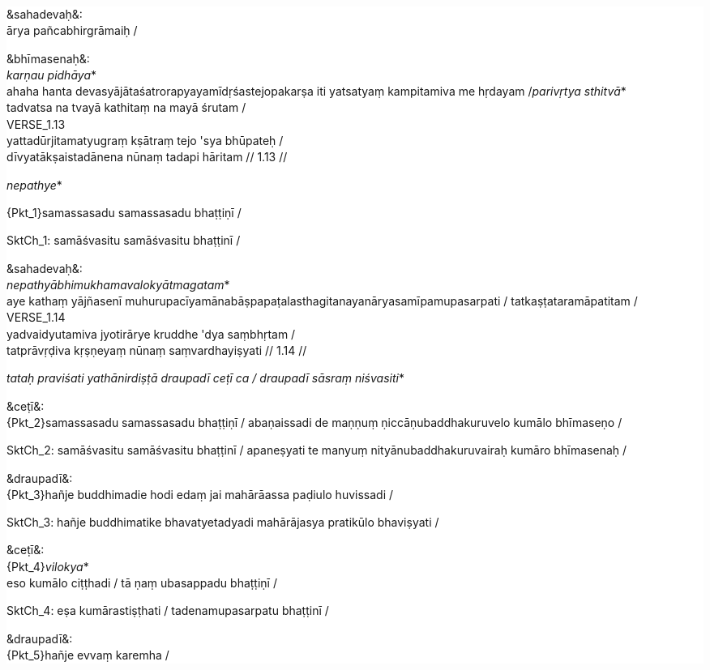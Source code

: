   
&sahadevaḥ&:  
ārya pañcabhirgrāmaiḥ  /  
  
  
&bhīmasenaḥ&:  
*karṇau pidhāya**  
ahaha hanta devasyājātaśatrorapyayamīdṛśastejopakarṣa iti yatsatyaṃ kampitamiva me hṛdayam  /*parivṛtya sthitvā**  
tadvatsa na tvayā kathitaṃ na mayā śrutam  /  
VERSE_1.13  
yattadūrjitamatyugraṃ kṣātraṃ tejo 'sya bhūpateḥ  /  
dīvyatākṣaistadānena nūnaṃ tadapi hāritam  // 1.13 //  
  
  
*nepathye**  
  
  
{Pkt_1}samassasadu samassasadu bhaṭṭiṇī  /  
  
  
SktCh_1: samāśvasitu samāśvasitu bhaṭṭinī  /  
  
  
&sahadevaḥ&:  
*nepathyābhimukhamavalokyātmagatam**  
aye kathaṃ yājñasenī muhurupacīyamānabāṣpapaṭalasthagitanayanāryasamīpamupasarpati  / tatkaṣṭataramāpatitam  /  
VERSE_1.14  
yadvaidyutamiva jyotirārye kruddhe 'dya saṃbhṛtam  /  
tatprāvṛḍiva kṛṣṇeyaṃ nūnaṃ saṃvardhayiṣyati  // 1.14 //  
  
  
*tataḥ praviśati yathānirdiṣṭā draupadī ceṭī ca  / draupadī sāsraṃ niśvasiti**  
  
  
&ceṭī&:  
{Pkt_2}samassasadu samassasadu bhaṭṭiṇī  / abaṇaissadi de maṇṇuṃ ṇiccāṇubaddhakuruvelo kumālo bhīmaseṇo  /  
  
  
SktCh_2: samāśvasitu samāśvasitu bhaṭṭinī  / apaneṣyati te manyuṃ nityānubaddhakuruvairaḥ kumāro bhīmasenaḥ  /  
  
  
&draupadī&:  
{Pkt_3}hañje buddhimadie hodi edaṃ jai mahārāassa paḍiulo huvissadi  /  
  
  
SktCh_3: hañje buddhimatike bhavatyetadyadi mahārājasya pratikūlo bhaviṣyati  /  
  
  
&ceṭī&:  
{Pkt_4}*vilokya**  
eso kumālo ciṭṭhadi  / tā ṇaṃ ubasappadu bhaṭṭiṇī  /  
  
  
SktCh_4: eṣa kumārastiṣṭhati  / tadenamupasarpatu bhaṭṭinī  /  
  
  
&draupadī&:  
{Pkt_5}hañje evvaṃ karemha  /  
  
  
